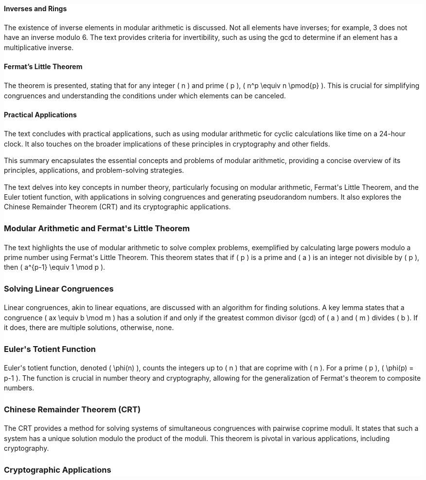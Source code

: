 #### Inverses and Rings

The existence of inverse elements in modular arithmetic is discussed. Not all elements have inverses; for example, 3 does not have an inverse modulo 6. The text provides criteria for invertibility, such as using the gcd to determine if an element has a multiplicative inverse.

#### Fermat’s Little Theorem

The theorem is presented, stating that for any integer \( n \) and prime \( p \), \( n^p \equiv n \pmod{p} \). This is crucial for simplifying congruences and understanding the conditions under which elements can be canceled.

#### Practical Applications

The text concludes with practical applications, such as using modular arithmetic for cyclic calculations like time on a 24-hour clock. It also touches on the broader implications of these principles in cryptography and other fields.

This summary encapsulates the essential concepts and problems of modular arithmetic, providing a concise overview of its principles, applications, and problem-solving strategies.



The text delves into key concepts in number theory, particularly focusing on modular arithmetic, Fermat's Little Theorem, and the Euler totient function, with applications in solving congruences and generating pseudorandom numbers. It also explores the Chinese Remainder Theorem (CRT) and its cryptographic applications.

### Modular Arithmetic and Fermat's Little Theorem

The text highlights the use of modular arithmetic to solve complex problems, exemplified by calculating large powers modulo a prime number using Fermat's Little Theorem. This theorem states that if \( p \) is a prime and \( a \) is an integer not divisible by \( p \), then \( a^{p-1} \equiv 1 \mod p \).

### Solving Linear Congruences

Linear congruences, akin to linear equations, are discussed with an algorithm for finding solutions. A key lemma states that a congruence \( ax \equiv b \mod m \) has a solution if and only if the greatest common divisor (gcd) of \( a \) and \( m \) divides \( b \). If it does, there are multiple solutions, otherwise, none.

### Euler's Totient Function

Euler's totient function, denoted \( \phi(n) \), counts the integers up to \( n \) that are coprime with \( n \). For a prime \( p \), \( \phi(p) = p-1 \). The function is crucial in number theory and cryptography, allowing for the generalization of Fermat's theorem to composite numbers.

### Chinese Remainder Theorem (CRT)

The CRT provides a method for solving systems of simultaneous congruences with pairwise coprime moduli. It states that such a system has a unique solution modulo the product of the moduli. This theorem is pivotal in various applications, including cryptography.

### Cryptographic Applications
